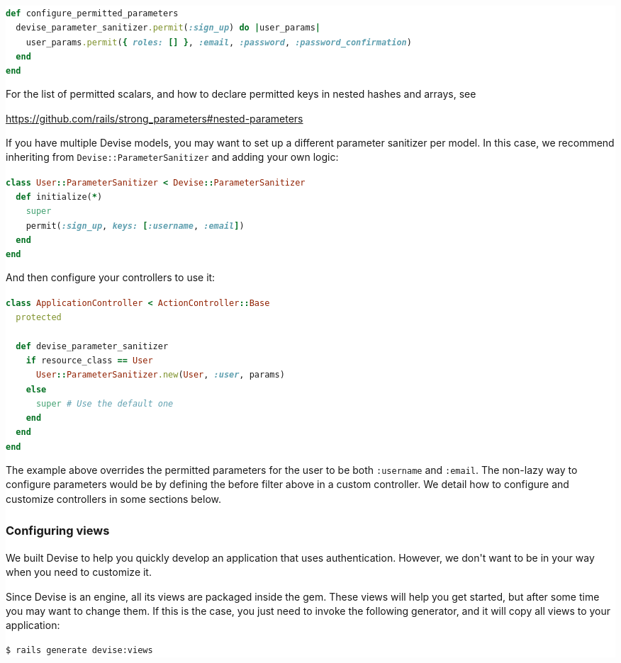 ```ruby
def configure_permitted_parameters
  devise_parameter_sanitizer.permit(:sign_up) do |user_params|
    user_params.permit({ roles: [] }, :email, :password, :password_confirmation)
  end
end
```
For the list of permitted scalars, and how to declare permitted keys in nested hashes and arrays, see

https://github.com/rails/strong_parameters#nested-parameters

If you have multiple Devise models, you may want to set up a different parameter sanitizer per model. In this case, we recommend inheriting from `Devise::ParameterSanitizer` and adding your own logic:

```ruby
class User::ParameterSanitizer < Devise::ParameterSanitizer
  def initialize(*)
    super
    permit(:sign_up, keys: [:username, :email])
  end
end
```

And then configure your controllers to use it:

```ruby
class ApplicationController < ActionController::Base
  protected

  def devise_parameter_sanitizer
    if resource_class == User
      User::ParameterSanitizer.new(User, :user, params)
    else
      super # Use the default one
    end
  end
end
```

The example above overrides the permitted parameters for the user to be both `:username` and `:email`. The non-lazy way to configure parameters would be by defining the before filter above in a custom controller. We detail how to configure and customize controllers in some sections below.

### Configuring views

We built Devise to help you quickly develop an application that uses authentication. However, we don't want to be in your way when you need to customize it.

Since Devise is an engine, all its views are packaged inside the gem. These views will help you get started, but after some time you may want to change them. If this is the case, you just need to invoke the following generator, and it will copy all views to your application:

```console
$ rails generate devise:views
```
